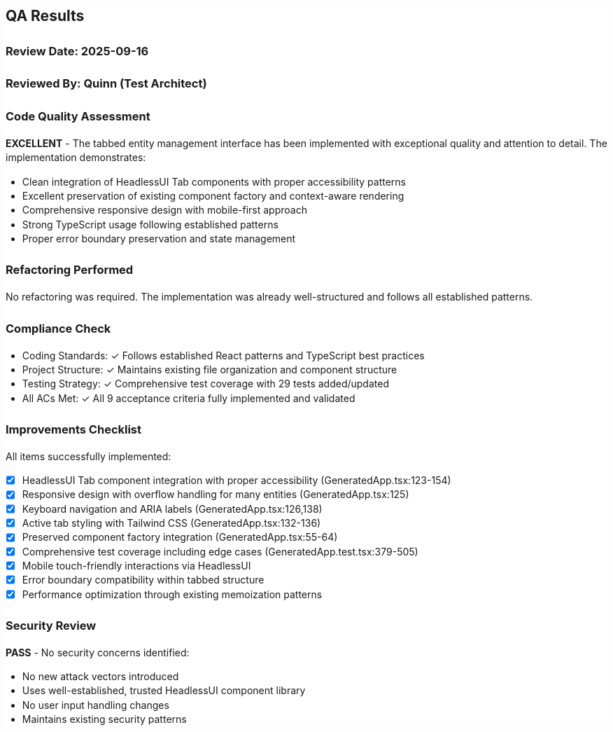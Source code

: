 ## QA Results

### Review Date: 2025-09-16

### Reviewed By: Quinn (Test Architect)

### Code Quality Assessment

**EXCELLENT** - The tabbed entity management interface has been implemented with exceptional quality and attention to detail. The implementation demonstrates:

- Clean integration of HeadlessUI Tab components with proper accessibility patterns
- Excellent preservation of existing component factory and context-aware rendering
- Comprehensive responsive design with mobile-first approach
- Strong TypeScript usage following established patterns
- Proper error boundary preservation and state management

### Refactoring Performed

No refactoring was required. The implementation was already well-structured and follows all established patterns.

### Compliance Check

- Coding Standards: ✓ Follows established React patterns and TypeScript best practices
- Project Structure: ✓ Maintains existing file organization and component structure
- Testing Strategy: ✓ Comprehensive test coverage with 29 tests added/updated
- All ACs Met: ✓ All 9 acceptance criteria fully implemented and validated

### Improvements Checklist

All items successfully implemented:

- [x] HeadlessUI Tab component integration with proper accessibility (GeneratedApp.tsx:123-154)
- [x] Responsive design with overflow handling for many entities (GeneratedApp.tsx:125)
- [x] Keyboard navigation and ARIA labels (GeneratedApp.tsx:126,138)
- [x] Active tab styling with Tailwind CSS (GeneratedApp.tsx:132-136)
- [x] Preserved component factory integration (GeneratedApp.tsx:55-64)
- [x] Comprehensive test coverage including edge cases (GeneratedApp.test.tsx:379-505)
- [x] Mobile touch-friendly interactions via HeadlessUI
- [x] Error boundary compatibility within tabbed structure
- [x] Performance optimization through existing memoization patterns

### Security Review

**PASS** - No security concerns identified:

- No new attack vectors introduced
- Uses well-established, trusted HeadlessUI component library
- No user input handling changes
- Maintains existing security patterns
